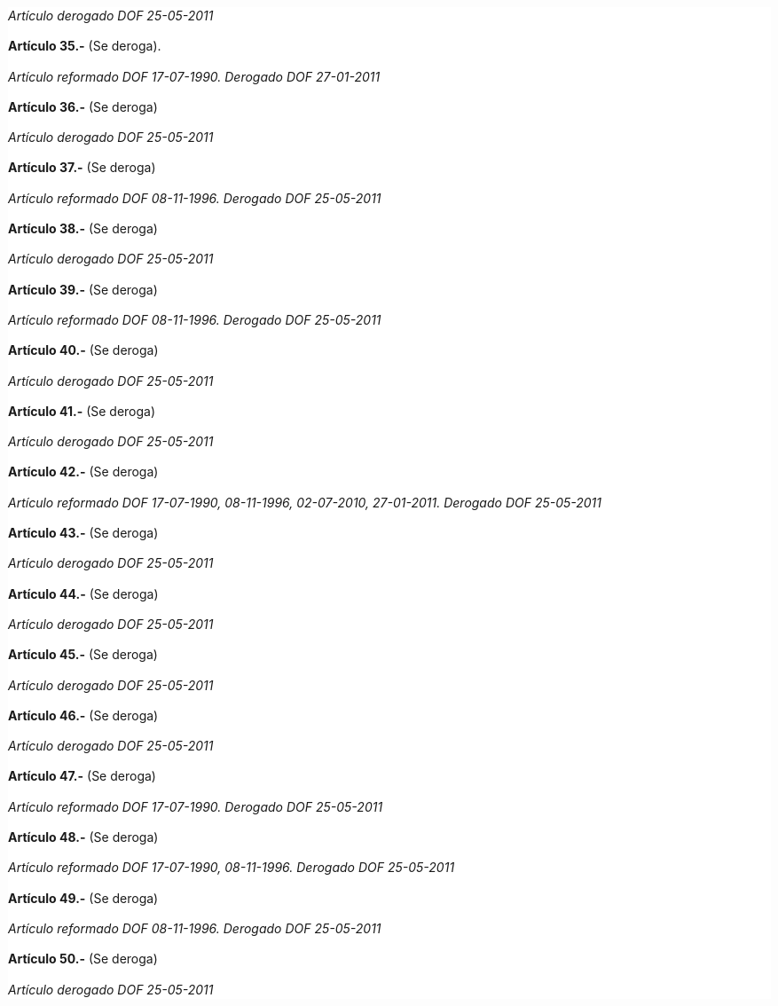 *Artículo derogado DOF 25-05-2011*

**Artículo 35.-** (Se deroga).

*Artículo reformado DOF 17-07-1990. Derogado DOF 27-01-2011*

**Artículo 36.-** (Se deroga)

*Artículo derogado DOF 25-05-2011*

**Artículo 37.-** (Se deroga)

*Artículo reformado DOF 08-11-1996. Derogado DOF 25-05-2011*

**Artículo 38.-** (Se deroga)

*Artículo derogado DOF 25-05-2011*

**Artículo 39.-** (Se deroga)

*Artículo reformado DOF 08-11-1996. Derogado DOF 25-05-2011*

**Artículo 40.-** (Se deroga)

*Artículo derogado DOF 25-05-2011*

**Artículo 41.-** (Se deroga)

*Artículo derogado DOF 25-05-2011*

**Artículo 42.-** (Se deroga)

*Artículo reformado DOF 17-07-1990, 08-11-1996, 02-07-2010, 27-01-2011. Derogado DOF 25-05-2011*

**Artículo 43.-** (Se deroga)

*Artículo derogado DOF 25-05-2011*

**Artículo 44.-** (Se deroga)

*Artículo derogado DOF 25-05-2011*

**Artículo 45.-** (Se deroga)

*Artículo derogado DOF 25-05-2011*

**Artículo 46.-** (Se deroga)

*Artículo derogado DOF 25-05-2011*

**Artículo 47.-** (Se deroga)

*Artículo reformado DOF 17-07-1990. Derogado DOF 25-05-2011*

**Artículo 48.-** (Se deroga)

*Artículo reformado DOF 17-07-1990, 08-11-1996. Derogado DOF 25-05-2011*

**Artículo 49.-** (Se deroga)

*Artículo reformado DOF 08-11-1996. Derogado DOF 25-05-2011*

**Artículo 50.-** (Se deroga)

*Artículo derogado DOF 25-05-2011*
